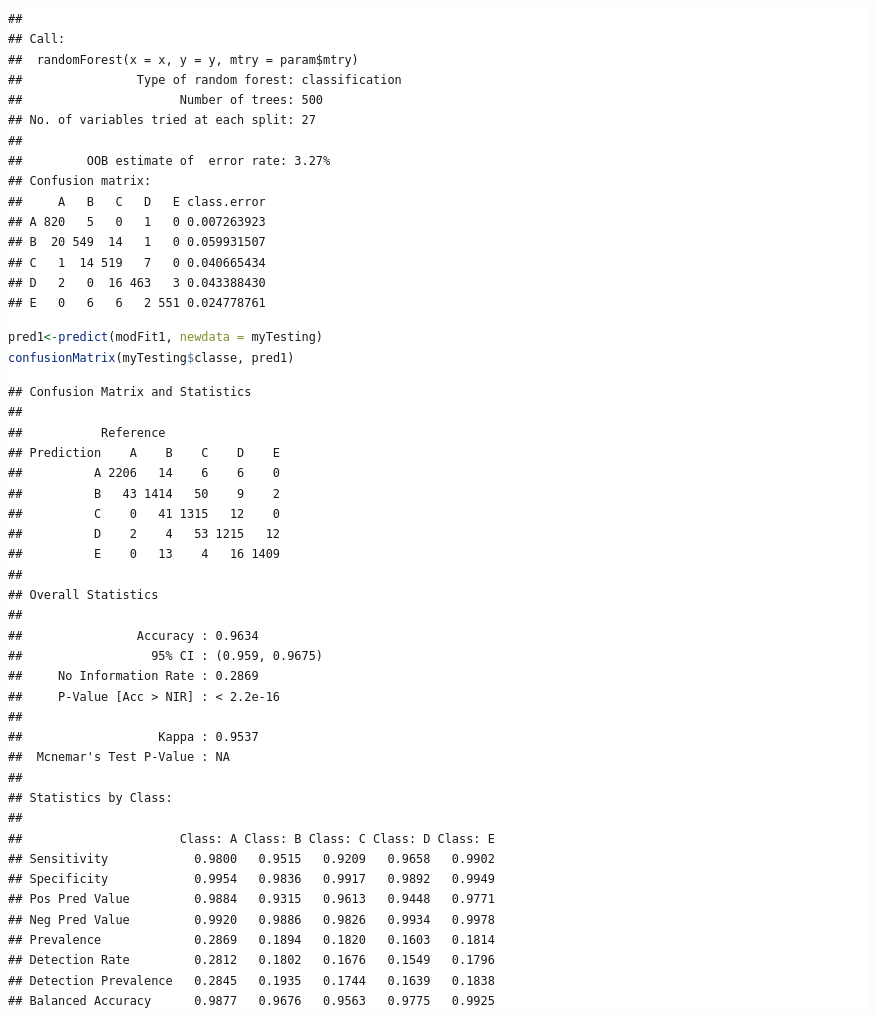 ```
## 
## Call:
##  randomForest(x = x, y = y, mtry = param$mtry) 
##                Type of random forest: classification
##                      Number of trees: 500
## No. of variables tried at each split: 27
## 
##         OOB estimate of  error rate: 3.27%
## Confusion matrix:
##     A   B   C   D   E class.error
## A 820   5   0   1   0 0.007263923
## B  20 549  14   1   0 0.059931507
## C   1  14 519   7   0 0.040665434
## D   2   0  16 463   3 0.043388430
## E   0   6   6   2 551 0.024778761
```


```r
pred1<-predict(modFit1, newdata = myTesting)
confusionMatrix(myTesting$classe, pred1)
```

```
## Confusion Matrix and Statistics
## 
##           Reference
## Prediction    A    B    C    D    E
##          A 2206   14    6    6    0
##          B   43 1414   50    9    2
##          C    0   41 1315   12    0
##          D    2    4   53 1215   12
##          E    0   13    4   16 1409
## 
## Overall Statistics
##                                          
##                Accuracy : 0.9634         
##                  95% CI : (0.959, 0.9675)
##     No Information Rate : 0.2869         
##     P-Value [Acc > NIR] : < 2.2e-16      
##                                          
##                   Kappa : 0.9537         
##  Mcnemar's Test P-Value : NA             
## 
## Statistics by Class:
## 
##                      Class: A Class: B Class: C Class: D Class: E
## Sensitivity            0.9800   0.9515   0.9209   0.9658   0.9902
## Specificity            0.9954   0.9836   0.9917   0.9892   0.9949
## Pos Pred Value         0.9884   0.9315   0.9613   0.9448   0.9771
## Neg Pred Value         0.9920   0.9886   0.9826   0.9934   0.9978
## Prevalence             0.2869   0.1894   0.1820   0.1603   0.1814
## Detection Rate         0.2812   0.1802   0.1676   0.1549   0.1796
## Detection Prevalence   0.2845   0.1935   0.1744   0.1639   0.1838
## Balanced Accuracy      0.9877   0.9676   0.9563   0.9775   0.9925
```
